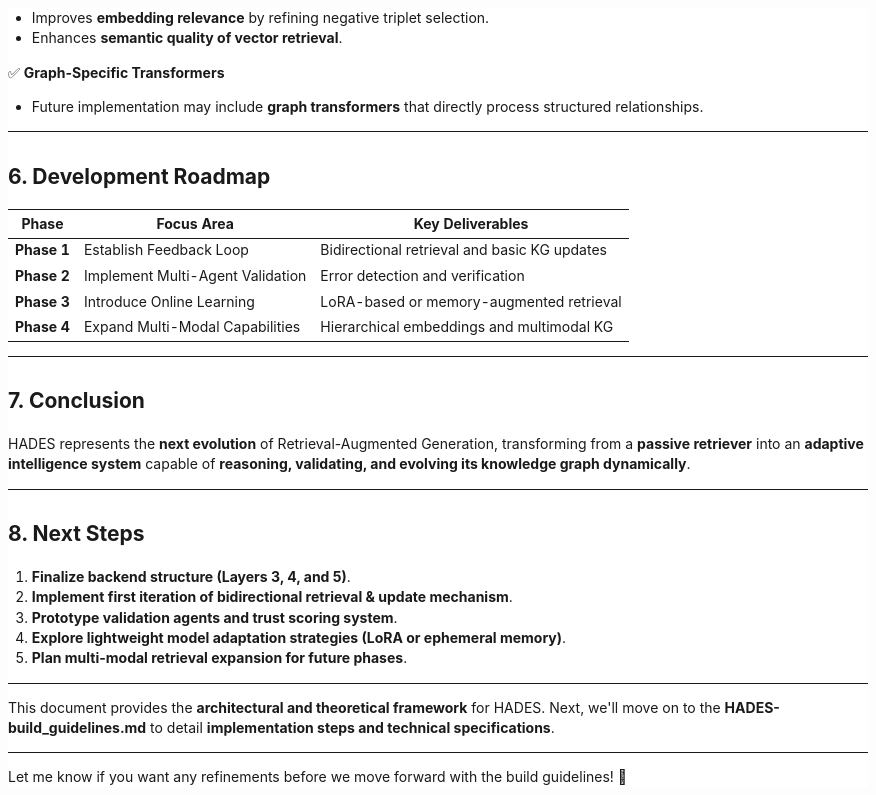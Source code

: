 - Improves **embedding relevance** by refining negative triplet selection.  
- Enhances **semantic quality of vector retrieval**.

✅ **Graph-Specific Transformers**  

- Future implementation may include **graph transformers** that directly process structured relationships.

---

## **6. Development Roadmap**

| **Phase** | **Focus Area** | **Key Deliverables** |
|-----------|---------------|----------------------|
| **Phase 1** | Establish Feedback Loop | Bidirectional retrieval and basic KG updates |
| **Phase 2** | Implement Multi-Agent Validation | Error detection and verification |
| **Phase 3** | Introduce Online Learning | LoRA-based or memory-augmented retrieval |
| **Phase 4** | Expand Multi-Modal Capabilities | Hierarchical embeddings and multimodal KG |

---

## **7. Conclusion**

HADES represents the **next evolution** of Retrieval-Augmented Generation, transforming from a **passive retriever** into an **adaptive intelligence system** capable of **reasoning, validating, and evolving its knowledge graph dynamically**.

---

## **8. Next Steps**

1. **Finalize backend structure (Layers 3, 4, and 5)**.  
2. **Implement first iteration of bidirectional retrieval & update mechanism**.  
3. **Prototype validation agents and trust scoring system**.  
4. **Explore lightweight model adaptation strategies (LoRA or ephemeral memory)**.  
5. **Plan multi-modal retrieval expansion for future phases**.

---

This document provides the **architectural and theoretical framework** for HADES. Next, we'll move on to the **HADES-build_guidelines.md** to detail **implementation steps and technical specifications**.

---

Let me know if you want any refinements before we move forward with the build guidelines! 🚀
